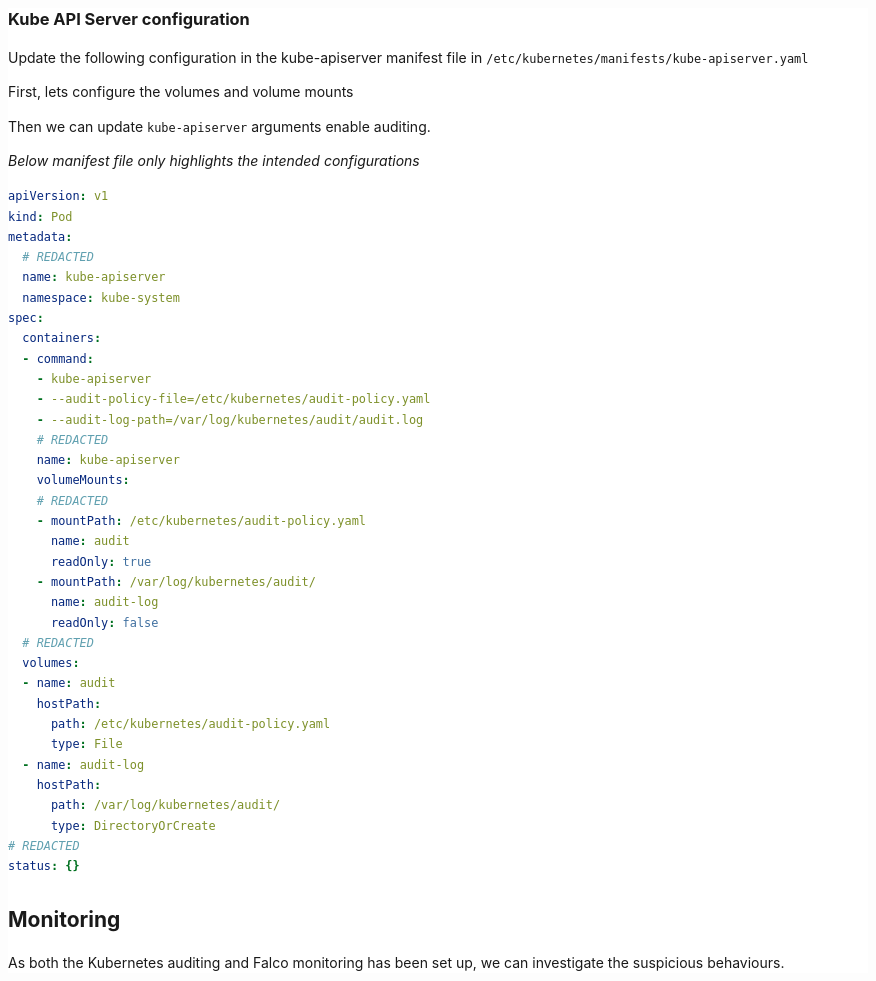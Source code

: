 ### Kube API Server configuration

Update the following configuration in the kube-apiserver manifest file in `/etc/kubernetes/manifests/kube-apiserver.yaml`

First, lets configure the volumes and volume mounts

Then we can update `kube-apiserver` arguments enable auditing.

*Below manifest file only highlights the intended configurations*

```yaml
apiVersion: v1
kind: Pod
metadata:
  # REDACTED
  name: kube-apiserver
  namespace: kube-system
spec:
  containers:
  - command:
    - kube-apiserver
    - --audit-policy-file=/etc/kubernetes/audit-policy.yaml
    - --audit-log-path=/var/log/kubernetes/audit/audit.log
    # REDACTED
    name: kube-apiserver
    volumeMounts:
    # REDACTED
    - mountPath: /etc/kubernetes/audit-policy.yaml
      name: audit
      readOnly: true  
    - mountPath: /var/log/kubernetes/audit/
      name: audit-log
      readOnly: false
  # REDACTED
  volumes:
  - name: audit
    hostPath:
      path: /etc/kubernetes/audit-policy.yaml
      type: File
  - name: audit-log
    hostPath:
      path: /var/log/kubernetes/audit/
      type: DirectoryOrCreate
# REDACTED
status: {}
```

## Monitoring

As both the Kubernetes auditing and Falco monitoring has been set up, we can investigate the suspicious behaviours.
